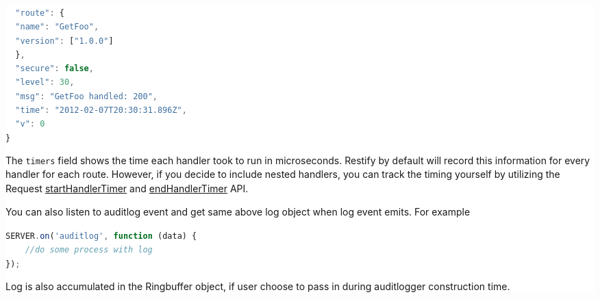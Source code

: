 ```js
  "route": {
  "name": "GetFoo",
  "version": ["1.0.0"]
  },
  "secure": false,
  "level": 30,
  "msg": "GetFoo handled: 200",
  "time": "2012-02-07T20:30:31.896Z",
  "v": 0
}
```

The `timers` field shows the time each handler took to run in microseconds.
Restify by default will record this information for every handler for each
route. However, if you decide to include nested handlers, you can track the
timing yourself by utilizing the Request
[startHandlerTimer](#starthandlertimerhandlername) and
[endHandlerTimer](#endhandlertimerhandlername) API.

You can also listen to auditlog event and get same above log object when log event emits. For example

```js
SERVER.on('auditlog', function (data) {
    //do some process with log
});
```

Log is also accumulated in the Ringbuffer object, if user choose to pass in during auditlogger construction time.
